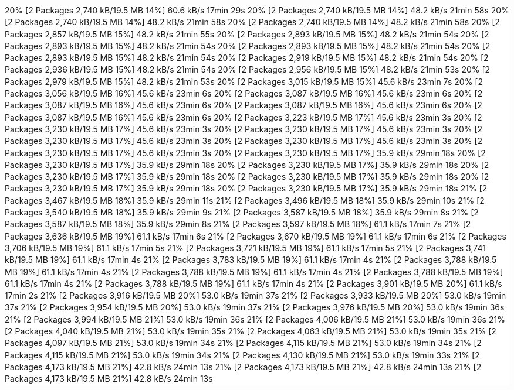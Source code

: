 20% [2 Packages 2,740 kB/19.5 MB 14%]                       60.6 kB/s 17min 29s
20% [2 Packages 2,740 kB/19.5 MB 14%]                       48.2 kB/s 21min 58s
20% [2 Packages 2,740 kB/19.5 MB 14%]                       48.2 kB/s 21min 58s
20% [2 Packages 2,740 kB/19.5 MB 14%]                       48.2 kB/s 21min 58s
20% [2 Packages 2,857 kB/19.5 MB 15%]                       48.2 kB/s 21min 55s
20% [2 Packages 2,893 kB/19.5 MB 15%]                       48.2 kB/s 21min 54s
20% [2 Packages 2,893 kB/19.5 MB 15%]                       48.2 kB/s 21min 54s
20% [2 Packages 2,893 kB/19.5 MB 15%]                       48.2 kB/s 21min 54s
20% [2 Packages 2,893 kB/19.5 MB 15%]                       48.2 kB/s 21min 54s
20% [2 Packages 2,919 kB/19.5 MB 15%]                       48.2 kB/s 21min 54s
20% [2 Packages 2,936 kB/19.5 MB 15%]                       48.2 kB/s 21min 54s
20% [2 Packages 2,956 kB/19.5 MB 15%]                       48.2 kB/s 21min 53s
20% [2 Packages 2,979 kB/19.5 MB 15%]                       48.2 kB/s 21min 53s
20% [2 Packages 3,015 kB/19.5 MB 15%]                        45.6 kB/s 23min 7s
20% [2 Packages 3,056 kB/19.5 MB 16%]                        45.6 kB/s 23min 6s
20% [2 Packages 3,087 kB/19.5 MB 16%]                        45.6 kB/s 23min 6s
20% [2 Packages 3,087 kB/19.5 MB 16%]                        45.6 kB/s 23min 6s
20% [2 Packages 3,087 kB/19.5 MB 16%]                        45.6 kB/s 23min 6s
20% [2 Packages 3,087 kB/19.5 MB 16%]                        45.6 kB/s 23min 6s
20% [2 Packages 3,223 kB/19.5 MB 17%]                        45.6 kB/s 23min 3s
20% [2 Packages 3,230 kB/19.5 MB 17%]                        45.6 kB/s 23min 3s
20% [2 Packages 3,230 kB/19.5 MB 17%]                        45.6 kB/s 23min 3s
20% [2 Packages 3,230 kB/19.5 MB 17%]                        45.6 kB/s 23min 3s
20% [2 Packages 3,230 kB/19.5 MB 17%]                        45.6 kB/s 23min 3s
20% [2 Packages 3,230 kB/19.5 MB 17%]                        45.6 kB/s 23min 3s
20% [2 Packages 3,230 kB/19.5 MB 17%]                       35.9 kB/s 29min 18s
20% [2 Packages 3,230 kB/19.5 MB 17%]                       35.9 kB/s 29min 18s
20% [2 Packages 3,230 kB/19.5 MB 17%]                       35.9 kB/s 29min 18s
20% [2 Packages 3,230 kB/19.5 MB 17%]                       35.9 kB/s 29min 18s
20% [2 Packages 3,230 kB/19.5 MB 17%]                       35.9 kB/s 29min 18s
20% [2 Packages 3,230 kB/19.5 MB 17%]                       35.9 kB/s 29min 18s
20% [2 Packages 3,230 kB/19.5 MB 17%]                       35.9 kB/s 29min 18s
21% [2 Packages 3,467 kB/19.5 MB 18%]                       35.9 kB/s 29min 11s
21% [2 Packages 3,496 kB/19.5 MB 18%]                       35.9 kB/s 29min 10s
21% [2 Packages 3,540 kB/19.5 MB 18%]                        35.9 kB/s 29min 9s
21% [2 Packages 3,587 kB/19.5 MB 18%]                        35.9 kB/s 29min 8s
21% [2 Packages 3,587 kB/19.5 MB 18%]                        35.9 kB/s 29min 8s
21% [2 Packages 3,597 kB/19.5 MB 18%]                        61.1 kB/s 17min 7s
21% [2 Packages 3,636 kB/19.5 MB 19%]                        61.1 kB/s 17min 6s
21% [2 Packages 3,670 kB/19.5 MB 19%]                        61.1 kB/s 17min 6s
21% [2 Packages 3,706 kB/19.5 MB 19%]                        61.1 kB/s 17min 5s
21% [2 Packages 3,721 kB/19.5 MB 19%]                        61.1 kB/s 17min 5s
21% [2 Packages 3,741 kB/19.5 MB 19%]                        61.1 kB/s 17min 4s
21% [2 Packages 3,783 kB/19.5 MB 19%]                        61.1 kB/s 17min 4s
21% [2 Packages 3,788 kB/19.5 MB 19%]                        61.1 kB/s 17min 4s
21% [2 Packages 3,788 kB/19.5 MB 19%]                        61.1 kB/s 17min 4s
21% [2 Packages 3,788 kB/19.5 MB 19%]                        61.1 kB/s 17min 4s
21% [2 Packages 3,788 kB/19.5 MB 19%]                        61.1 kB/s 17min 4s
21% [2 Packages 3,901 kB/19.5 MB 20%]                        61.1 kB/s 17min 2s
21% [2 Packages 3,916 kB/19.5 MB 20%]                       53.0 kB/s 19min 37s
21% [2 Packages 3,933 kB/19.5 MB 20%]                       53.0 kB/s 19min 37s
21% [2 Packages 3,954 kB/19.5 MB 20%]                       53.0 kB/s 19min 37s
21% [2 Packages 3,976 kB/19.5 MB 20%]                       53.0 kB/s 19min 36s
21% [2 Packages 3,994 kB/19.5 MB 21%]                       53.0 kB/s 19min 36s
21% [2 Packages 4,006 kB/19.5 MB 21%]                       53.0 kB/s 19min 36s
21% [2 Packages 4,040 kB/19.5 MB 21%]                       53.0 kB/s 19min 35s
21% [2 Packages 4,063 kB/19.5 MB 21%]                       53.0 kB/s 19min 35s
21% [2 Packages 4,097 kB/19.5 MB 21%]                       53.0 kB/s 19min 34s
21% [2 Packages 4,115 kB/19.5 MB 21%]                       53.0 kB/s 19min 34s
21% [2 Packages 4,115 kB/19.5 MB 21%]                       53.0 kB/s 19min 34s
21% [2 Packages 4,130 kB/19.5 MB 21%]                       53.0 kB/s 19min 33s
21% [2 Packages 4,173 kB/19.5 MB 21%]                       42.8 kB/s 24min 13s
21% [2 Packages 4,173 kB/19.5 MB 21%]                       42.8 kB/s 24min 13s
21% [2 Packages 4,173 kB/19.5 MB 21%]                       42.8 kB/s 24min 13s